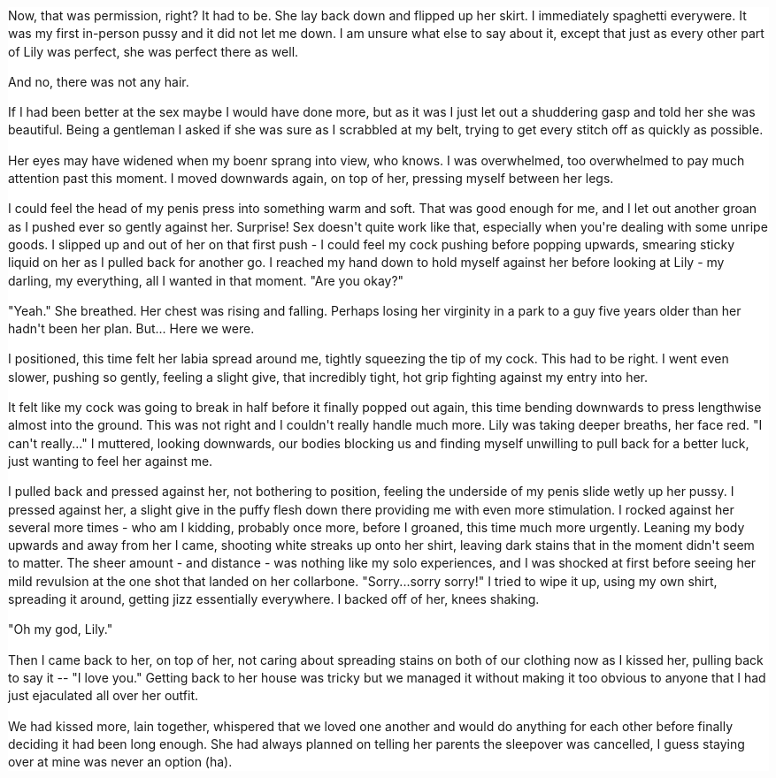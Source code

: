 Now, that was permission, right? It had to be. She lay back down and flipped up her skirt. I immediately spaghetti everywere. 
It was my first in-person pussy and it did not let me down. I am unsure what else to say about it, except that just as every other part of Lily was perfect, she was perfect there as well.

And no, there was not any hair.

If I had been better at the sex maybe I would have done more, but as it was I just let out a shuddering gasp and told her she was beautiful. Being a gentleman I asked if she was sure as I scrabbled at my belt, trying to get every stitch off as quickly as possible.

Her eyes may have widened when my boenr sprang into view, who knows. I was overwhelmed, too overwhelmed to pay much attention past this moment. I moved downwards again, on top of her, pressing myself between her legs.

I could feel the head of my penis press into something warm and soft. That was good enough for me, and I let out another groan as I pushed ever so gently against her. 
Surprise! Sex doesn't quite work like that, especially when you're dealing with some unripe goods. I slipped up and out of her on that first push - I could feel my cock pushing before popping upwards, smearing sticky liquid on her as I pulled back for another go. I reached my hand down to hold myself against her before looking at Lily - my darling, my everything, all I wanted in that moment. "Are you okay?"

"Yeah." She breathed. Her chest was rising and falling. Perhaps losing her virginity in a park to a guy five years older than her hadn't been her plan. But... Here we were.

I positioned, this time felt her labia spread around me, tightly squeezing the tip of my cock. This had to be right. I went even slower, pushing so gently, feeling a slight give, that incredibly tight, hot grip fighting against my entry into her.

It felt like my cock was going to break in half before it finally popped out again, this time bending downwards to press lengthwise almost into the ground. This was not right and I couldn't really handle much more. Lily was taking deeper breaths, her face red. "I can't really..." I muttered, looking downwards, our bodies blocking us and finding myself unwilling to pull back for a better luck, just wanting to feel her against me.

I pulled back and pressed against her, not bothering to position, feeling the underside of my penis slide wetly up her pussy. I pressed against her, a slight give in the puffy flesh down there providing me with even more stimulation. I rocked against her several more times - who am I kidding, probably once more, before I groaned, this time much more urgently. Leaning my body upwards and away from her I came, shooting white streaks up onto her shirt, leaving dark stains that in the moment didn't seem to matter. The sheer amount - and distance - was nothing like my solo experiences, and I was shocked at first before seeing her mild revulsion at the one shot that landed on her collarbone. "Sorry...sorry sorry!" I tried to wipe it up, using my own shirt, spreading it around, getting jizz essentially everywhere. I backed off of her, knees shaking.

"Oh my god, Lily."

Then I came back to her, on top of her, not caring about spreading stains on both of our clothing now as I kissed her, pulling back to say it -- "I love you." 
Getting back to her house was tricky but we managed it without making it too obvious to anyone that I had just ejaculated all over her outfit.

We had kissed more, lain together, whispered that we loved one another and would do anything for each other before finally deciding it had been long enough. She had always planned on telling her parents the sleepover was cancelled, I guess staying over at mine was never an option (ha).
